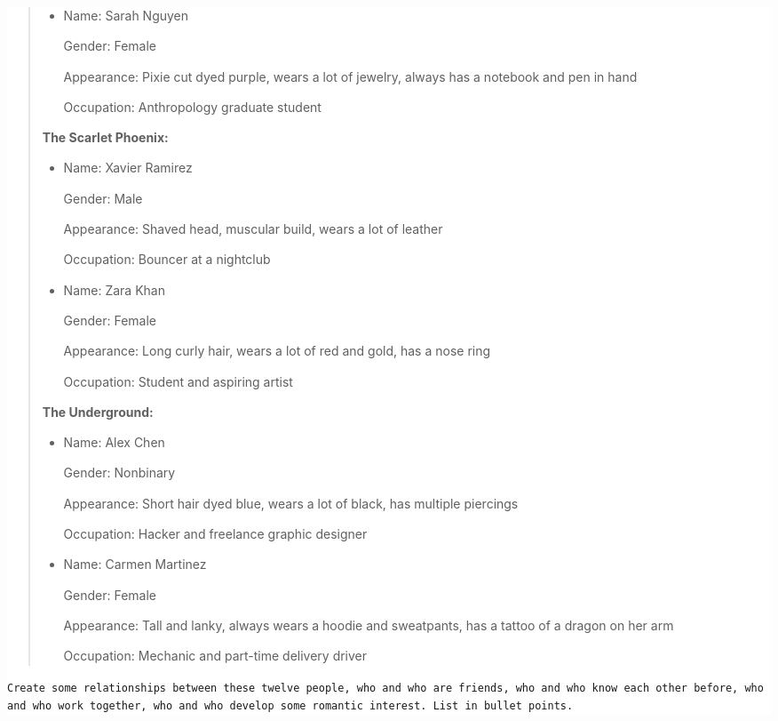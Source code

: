 > - Name: Sarah Nguyen
>
>   Gender: Female
>
>   Appearance: Pixie cut dyed purple, wears a lot of jewelry, always has a notebook and pen in hand
>
>   Occupation: Anthropology graduate student
>
> **The Scarlet Phoenix:**
>
> - Name: Xavier Ramirez
>
>   Gender: Male
>
>   Appearance: Shaved head, muscular build, wears a lot of leather
>
>   Occupation: Bouncer at a nightclub
>
> - Name: Zara Khan
>
>   Gender: Female
>
>   Appearance: Long curly hair, wears a lot of red and gold, has a nose ring
>
>   Occupation: Student and aspiring artist
>
> **The Underground:**
>
> - Name: Alex Chen
>
>   Gender: Nonbinary
>
>   Appearance: Short hair dyed blue, wears a lot of black, has multiple piercings
>
>   Occupation: Hacker and freelance graphic designer
>
> - Name: Carmen Martinez
>
>   Gender: Female
>
>   Appearance: Tall and lanky, always wears a hoodie and sweatpants, has a tattoo of a dragon on her arm
>
>   Occupation: Mechanic and part-time delivery driver

```
Create some relationships between these twelve people, who and who are friends, who and who know each other before, who and who work together, who and who develop some romantic interest. List in bullet points.
```
